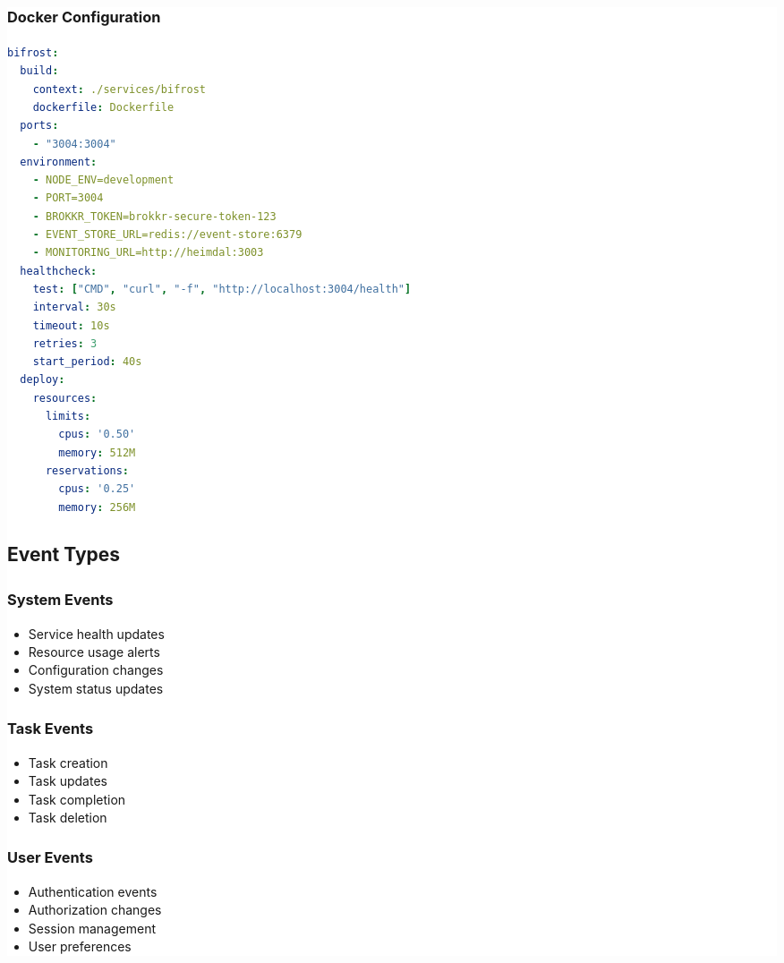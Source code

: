 ### Docker Configuration

```yaml
bifrost:
  build:
    context: ./services/bifrost
    dockerfile: Dockerfile
  ports:
    - "3004:3004"
  environment:
    - NODE_ENV=development
    - PORT=3004
    - BROKKR_TOKEN=brokkr-secure-token-123
    - EVENT_STORE_URL=redis://event-store:6379
    - MONITORING_URL=http://heimdal:3003
  healthcheck:
    test: ["CMD", "curl", "-f", "http://localhost:3004/health"]
    interval: 30s
    timeout: 10s
    retries: 3
    start_period: 40s
  deploy:
    resources:
      limits:
        cpus: '0.50'
        memory: 512M
      reservations:
        cpus: '0.25'
        memory: 256M
```

## Event Types

### System Events
- Service health updates
- Resource usage alerts
- Configuration changes
- System status updates

### Task Events
- Task creation
- Task updates
- Task completion
- Task deletion

### User Events
- Authentication events
- Authorization changes
- Session management
- User preferences
